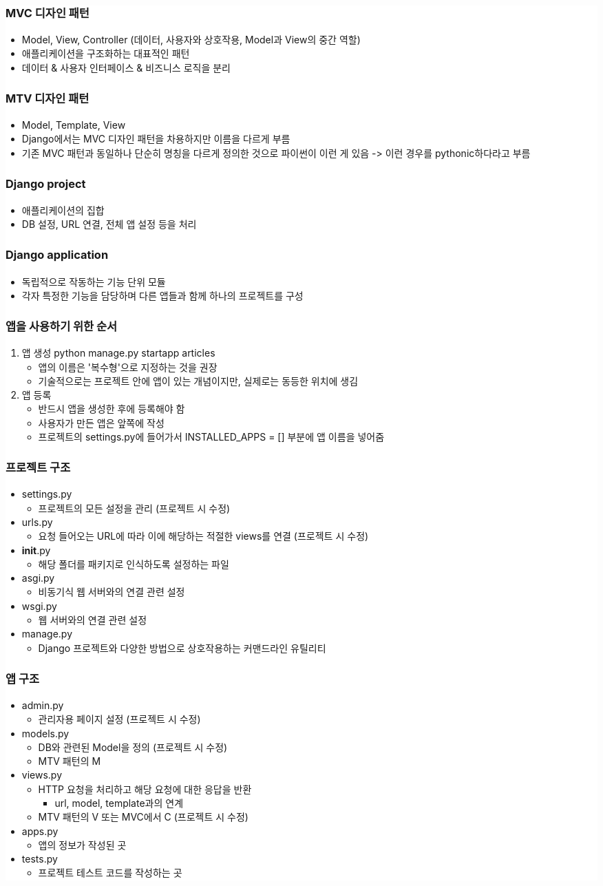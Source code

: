 ### MVC 디자인 패턴
- Model, View, Controller
(데이터, 사용자와 상호작용, Model과 View의 중간 역할)
- 애플리케이션을 구조화하는 대표적인 패턴
- 데이터 & 사용자 인터페이스 & 비즈니스 로직을 분리

### MTV 디자인 패턴
- Model, Template, View
- Django에서는 MVC 디자인 패턴을 차용하지만 이름을 다르게 부름
- 기존 MVC 패턴과 동일하나 단순히 명칭을 다르게 정의한 것으로 파이썬이 이런 게 있음 -> 이런 경우를 pythonic하다라고 부름

### Django project
- 애플리케이션의 집합
- DB 설정, URL 연결, 전체 앱 설정 등을 처리

### Django application
- 독립적으로 작동하는 기능 단위 모듈
- 각자 특정한 기능을 담당하며 다른 앱들과 함께 하나의 프로젝트를 구성

### 앱을 사용하기 위한 순서
1. 앱 생성
    python manage.py startapp articles
    - 앱의 이름은 '복수형'으로 지정하는 것을 권장
    - 기술적으로는 프로젝트 안에 앱이 있는 개념이지만, 실제로는 동등한 위치에 생김
2. 앱 등록
    - 반드시 앱을 생성한 후에 등록해야 함
    - 사용자가 만든 앱은 앞쪽에 작성
    - 프로젝트의 settings.py에 들어가서 INSTALLED_APPS = [] 부분에 앱 이름을 넣어줌

### 프로젝트 구조
- settings.py
    - 프로젝트의 모든 설정을 관리 (프로젝트 시 수정)
- urls.py
    - 요청 들어오는 URL에 따라 이에 해당하는 적절한 views를 연결 (프로젝트 시 수정)
- __init__.py
    - 해당 폴더를 패키지로 인식하도록 설정하는 파일
- asgi.py
    - 비동기식 웹 서버와의 연결 관련 설정
- wsgi.py
    - 웹 서버와의 연결 관련 설정
- manage.py
    - Django 프로젝트와 다양한 방법으로 상호작용하는 커맨드라인 유틸리티

### 앱 구조
- admin.py
    - 관리자용 페이지 설정 (프로젝트 시 수정)
- models.py
    - DB와 관련된 Model을 정의 (프로젝트 시 수정)
    - MTV 패턴의 M
- views.py
    - HTTP 요청을 처리하고 해당 요청에 대한 응답을 반환
        - url, model, template과의 연계
    - MTV 패턴의 V 또는 MVC에서 C (프로젝트 시 수정)
- apps.py
    - 앱의 정보가 작성된 곳
- tests.py
    - 프로젝트 테스트 코드를 작성하는 곳
